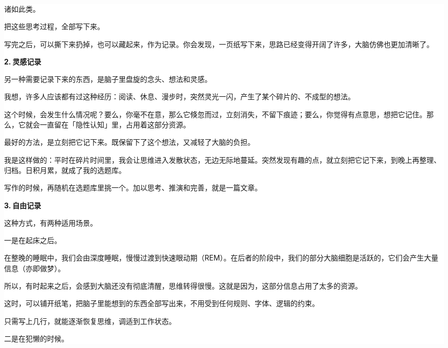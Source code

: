   

诸如此类。

  

把这些思考过程，全部写下来。

  

写完之后，可以撕下来扔掉，也可以藏起来，作为记录。你会发现，一页纸写下来，思路已经变得开阔了许多，大脑仿佛也更加清晰了。

  

  

**2\. 灵感记录**

  

另一种需要记录下来的东西，是脑子里盘旋的念头、想法和灵感。

  

我想，许多人应该都有过这种经历：阅读、休息、漫步时，突然灵光一闪，产生了某个碎片的、不成型的想法。

  

这个时候，会发生什么情况呢？要么，你毫不在意，那么它倏忽而过，立刻消失，不留下痕迹；要么，你觉得有点意思，想把它记住。那么，它就会一直留在「隐性认知」里，占用着这部分资源。

  

最好的方法，是立刻把它记下来。既保留下了这个想法，又减轻了大脑的负担。

  

我是这样做的：平时在碎片时间里，我会让思维进入发散状态，无边无际地蔓延。突然发现有趣的点，就立刻把它记下来，到晚上再整理、归档。日积月累，就成了我的选题库。

  

写作的时候，再随机在选题库里挑一个。加以思考、推演和完善，就是一篇文章。

  

  

**3\. 自由记录**

  

这种方式，有两种适用场景。

  

一是在起床之后。

  

在整晚的睡眠中，我们会由深度睡眠，慢慢过渡到快速眼动期（REM）。在后者的阶段中，我们的部分大脑细胞是活跃的，它们会产生大量信息（亦即做梦）。

  

所以，有时起来之后，会感到大脑还没有彻底清醒，思维转得很慢。这就是因为，这部分信息占用了太多的资源。

  

这时，可以铺开纸笔，把脑子里能想到的东西全部写出来，不用受到任何规则、字体、逻辑的约束。

  

只需写上几行，就能逐渐恢复思维，调适到工作状态。

  

二是在犯懒的时候。

  
